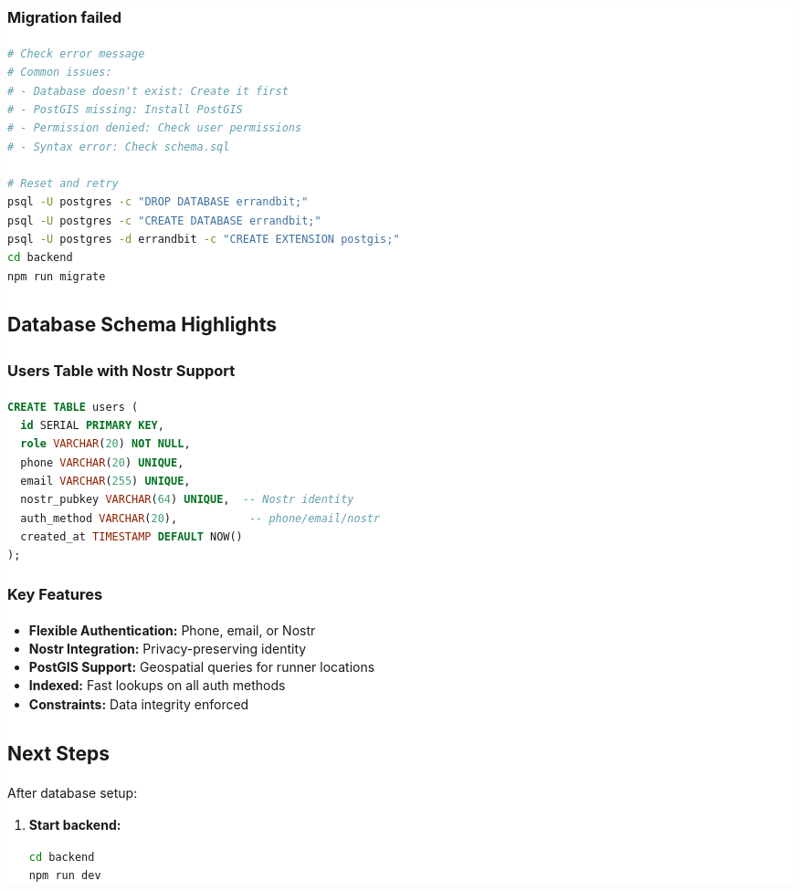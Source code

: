 ### Migration failed

```bash
# Check error message
# Common issues:
# - Database doesn't exist: Create it first
# - PostGIS missing: Install PostGIS
# - Permission denied: Check user permissions
# - Syntax error: Check schema.sql

# Reset and retry
psql -U postgres -c "DROP DATABASE errandbit;"
psql -U postgres -c "CREATE DATABASE errandbit;"
psql -U postgres -d errandbit -c "CREATE EXTENSION postgis;"
cd backend
npm run migrate
```

## Database Schema Highlights

### Users Table with Nostr Support

```sql
CREATE TABLE users (
  id SERIAL PRIMARY KEY,
  role VARCHAR(20) NOT NULL,
  phone VARCHAR(20) UNIQUE,
  email VARCHAR(255) UNIQUE,
  nostr_pubkey VARCHAR(64) UNIQUE,  -- Nostr identity
  auth_method VARCHAR(20),           -- phone/email/nostr
  created_at TIMESTAMP DEFAULT NOW()
);
```

### Key Features

- **Flexible Authentication:** Phone, email, or Nostr
- **Nostr Integration:** Privacy-preserving identity
- **PostGIS Support:** Geospatial queries for runner locations
- **Indexed:** Fast lookups on all auth methods
- **Constraints:** Data integrity enforced

## Next Steps

After database setup:

1. **Start backend:**
   ```bash
   cd backend
   npm run dev
   ```
